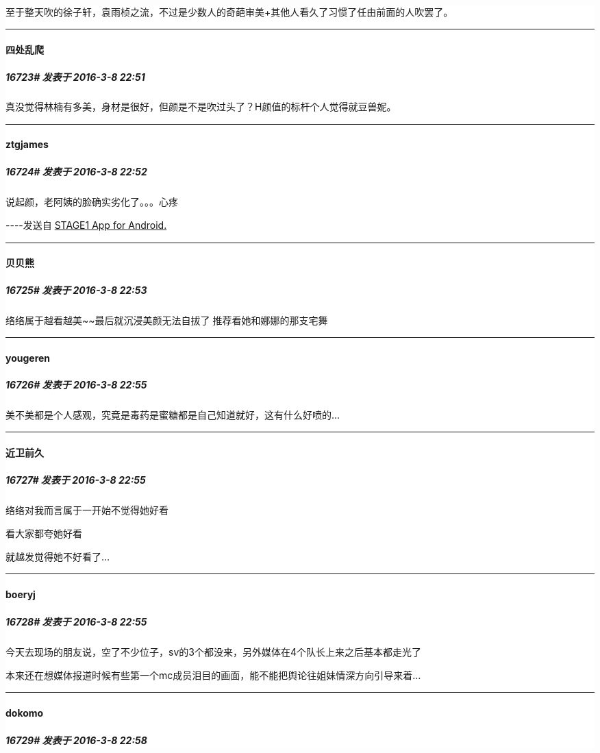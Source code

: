 至于整天吹的徐子轩，袁雨桢之流，不过是少数人的奇葩审美+其他人看久了习惯了任由前面的人吹罢了。

*****

####  四处乱爬  
##### 16723#       发表于 2016-3-8 22:51

真没觉得林楠有多美，身材是很好，但颜是不是吹过头了？H颜值的标杆个人觉得就豆兽妮。

*****

####  ztgjames  
##### 16724#       发表于 2016-3-8 22:52

说起颜，老阿姨的脸确实劣化了。。。心疼

----发送自 [STAGE1 App for Android.](http://stage1.5j4m.com/?1.17)

*****

####  贝贝熊  
##### 16725#       发表于 2016-3-8 22:53

络络属于越看越美~~最后就沉浸美颜无法自拔了
推荐看她和娜娜的那支宅舞

*****

####  yougeren  
##### 16726#       发表于 2016-3-8 22:55

美不美都是个人感观，究竟是毒药是蜜糖都是自己知道就好，这有什么好喷的...

*****

####  近卫前久  
##### 16727#       发表于 2016-3-8 22:55

络络对我而言属于一开始不觉得她好看

看大家都夸她好看

就越发觉得她不好看了…

*****

####  boeryj  
##### 16728#       发表于 2016-3-8 22:55

今天去现场的朋友说，空了不少位子，sv的3个都没来，另外媒体在4个队长上来之后基本都走光了

本来还在想媒体报道时候有些第一个mc成员泪目的画面，能不能把舆论往姐妹情深方向引导来着…

*****

####  dokomo  
##### 16729#       发表于 2016-3-8 22:58

